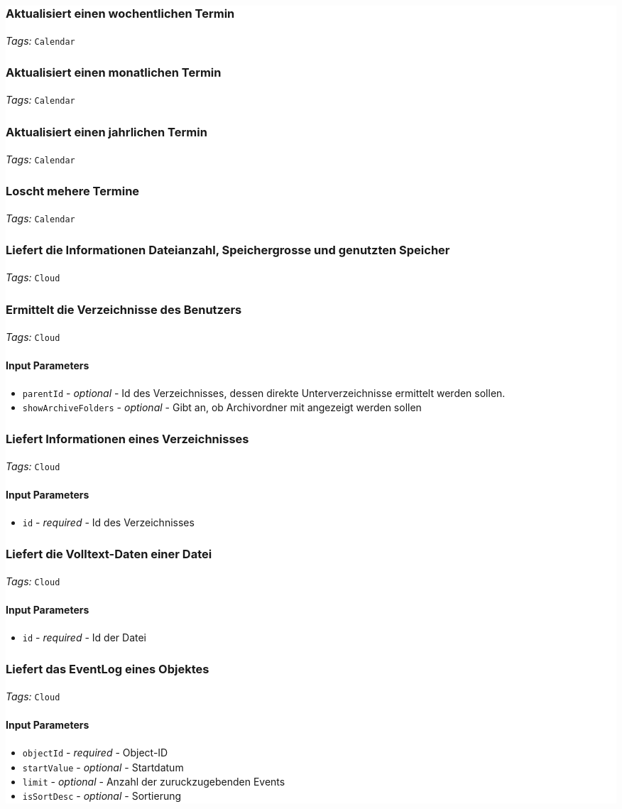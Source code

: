 ### Aktualisiert einen wochentlichen Termin

*Tags:* `Calendar`

### Aktualisiert einen monatlichen Termin

*Tags:* `Calendar`

### Aktualisiert einen jahrlichen Termin

*Tags:* `Calendar`

### Loscht mehere Termine

*Tags:* `Calendar`

### Liefert die Informationen Dateianzahl, Speichergrosse und genutzten Speicher

*Tags:* `Cloud`

### Ermittelt die Verzeichnisse des Benutzers

*Tags:* `Cloud`

#### Input Parameters
* `parentId` - _optional_ - Id des Verzeichnisses, dessen direkte Unterverzeichnisse ermittelt werden sollen.
* `showArchiveFolders` - _optional_ - Gibt an, ob Archivordner mit angezeigt werden sollen

### Liefert Informationen eines Verzeichnisses

*Tags:* `Cloud`

#### Input Parameters
* `id` - _required_ - Id des Verzeichnisses

### Liefert die Volltext-Daten einer Datei

*Tags:* `Cloud`

#### Input Parameters
* `id` - _required_ - Id der Datei

### Liefert das EventLog eines Objektes

*Tags:* `Cloud`

#### Input Parameters
* `objectId` - _required_ - Object-ID
* `startValue` - _optional_ - Startdatum
* `limit` - _optional_ - Anzahl der zuruckzugebenden Events
* `isSortDesc` - _optional_ - Sortierung
